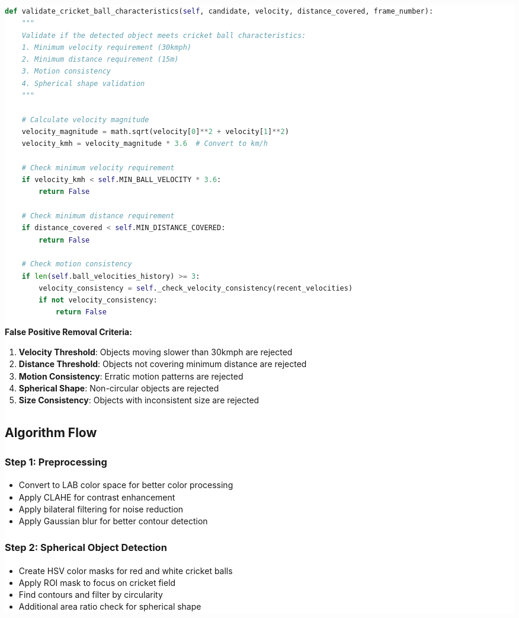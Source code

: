 ```python
def validate_cricket_ball_characteristics(self, candidate, velocity, distance_covered, frame_number):
    """
    Validate if the detected object meets cricket ball characteristics:
    1. Minimum velocity requirement (30kmph)
    2. Minimum distance requirement (15m)
    3. Motion consistency
    4. Spherical shape validation
    """
    
    # Calculate velocity magnitude
    velocity_magnitude = math.sqrt(velocity[0]**2 + velocity[1]**2)
    velocity_kmh = velocity_magnitude * 3.6  # Convert to km/h
    
    # Check minimum velocity requirement
    if velocity_kmh < self.MIN_BALL_VELOCITY * 3.6:
        return False
    
    # Check minimum distance requirement
    if distance_covered < self.MIN_DISTANCE_COVERED:
        return False
    
    # Check motion consistency
    if len(self.ball_velocities_history) >= 3:
        velocity_consistency = self._check_velocity_consistency(recent_velocities)
        if not velocity_consistency:
            return False
```

**False Positive Removal Criteria:**
1. **Velocity Threshold**: Objects moving slower than 30kmph are rejected
2. **Distance Threshold**: Objects not covering minimum distance are rejected
3. **Motion Consistency**: Erratic motion patterns are rejected
4. **Spherical Shape**: Non-circular objects are rejected
5. **Size Consistency**: Objects with inconsistent size are rejected

## Algorithm Flow

### Step 1: Preprocessing
- Convert to LAB color space for better color processing
- Apply CLAHE for contrast enhancement
- Apply bilateral filtering for noise reduction
- Apply Gaussian blur for better contour detection

### Step 2: Spherical Object Detection
- Create HSV color masks for red and white cricket balls
- Apply ROI mask to focus on cricket field
- Find contours and filter by circularity
- Additional area ratio check for spherical shape
